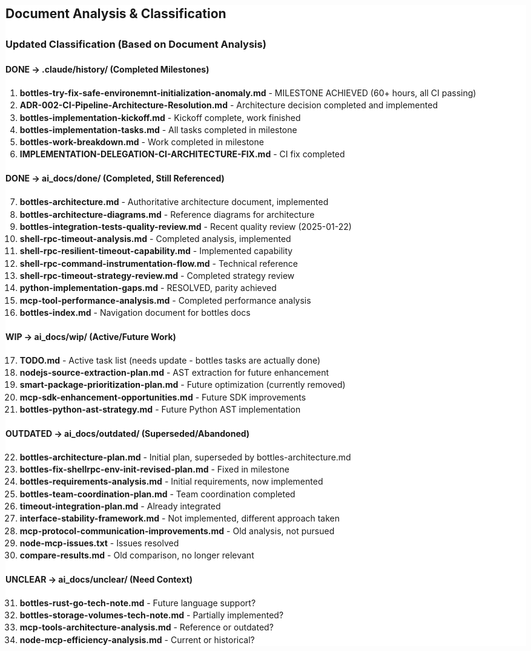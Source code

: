 ## Document Analysis & Classification

### Updated Classification (Based on Document Analysis)

#### DONE → .claude/history/ (Completed Milestones)
1. **bottles-try-fix-safe-environemnt-initialization-anomaly.md** - MILESTONE ACHIEVED (60+ hours, all CI passing)
2. **ADR-002-CI-Pipeline-Architecture-Resolution.md** - Architecture decision completed and implemented
3. **bottles-implementation-kickoff.md** - Kickoff complete, work finished
4. **bottles-implementation-tasks.md** - All tasks completed in milestone
5. **bottles-work-breakdown.md** - Work completed in milestone
6. **IMPLEMENTATION-DELEGATION-CI-ARCHITECTURE-FIX.md** - CI fix completed

#### DONE → ai_docs/done/ (Completed, Still Referenced)
7. **bottles-architecture.md** - Authoritative architecture document, implemented
8. **bottles-architecture-diagrams.md** - Reference diagrams for architecture
9. **bottles-integration-tests-quality-review.md** - Recent quality review (2025-01-22)
10. **shell-rpc-timeout-analysis.md** - Completed analysis, implemented
11. **shell-rpc-resilient-timeout-capability.md** - Implemented capability
12. **shell-rpc-command-instrumentation-flow.md** - Technical reference
13. **shell-rpc-timeout-strategy-review.md** - Completed strategy review
14. **python-implementation-gaps.md** - RESOLVED, parity achieved
15. **mcp-tool-performance-analysis.md** - Completed performance analysis
16. **bottles-index.md** - Navigation document for bottles docs

#### WIP → ai_docs/wip/ (Active/Future Work)
17. **TODO.md** - Active task list (needs update - bottles tasks are actually done)
18. **nodejs-source-extraction-plan.md** - AST extraction for future enhancement
19. **smart-package-prioritization-plan.md** - Future optimization (currently removed)
20. **mcp-sdk-enhancement-opportunities.md** - Future SDK improvements
21. **bottles-python-ast-strategy.md** - Future Python AST implementation

#### OUTDATED → ai_docs/outdated/ (Superseded/Abandoned)
22. **bottles-architecture-plan.md** - Initial plan, superseded by bottles-architecture.md
23. **bottles-fix-shellrpc-env-init-revised-plan.md** - Fixed in milestone
24. **bottles-requirements-analysis.md** - Initial requirements, now implemented
25. **bottles-team-coordination-plan.md** - Team coordination completed
26. **timeout-integration-plan.md** - Already integrated
27. **interface-stability-framework.md** - Not implemented, different approach taken
28. **mcp-protocol-communication-improvements.md** - Old analysis, not pursued
29. **node-mcp-issues.txt** - Issues resolved
30. **compare-results.md** - Old comparison, no longer relevant

#### UNCLEAR → ai_docs/unclear/ (Need Context)
31. **bottles-rust-go-tech-note.md** - Future language support?
32. **bottles-storage-volumes-tech-note.md** - Partially implemented?
33. **mcp-tools-architecture-analysis.md** - Reference or outdated?
34. **node-mcp-efficiency-analysis.md** - Current or historical?

